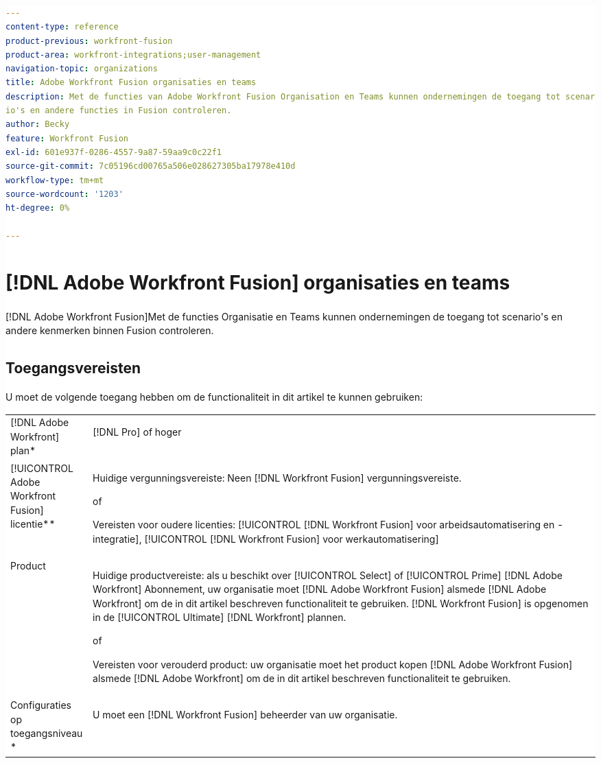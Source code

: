 ```yaml
---
content-type: reference
product-previous: workfront-fusion
product-area: workfront-integrations;user-management
navigation-topic: organizations
title: Adobe Workfront Fusion organisaties en teams
description: Met de functies van Adobe Workfront Fusion Organisation en Teams kunnen ondernemingen de toegang tot scenario's en andere functies in Fusion controleren.
author: Becky
feature: Workfront Fusion
exl-id: 601e937f-0286-4557-9a87-59aa9c0c22f1
source-git-commit: 7c05196cd00765a506e028627305ba17978e410d
workflow-type: tm+mt
source-wordcount: '1203'
ht-degree: 0%

---
```


# [!DNL Adobe Workfront Fusion] organisaties en teams

[!DNL Adobe Workfront Fusion]Met de functies Organisatie en Teams kunnen ondernemingen de toegang tot scenario&#39;s en andere kenmerken binnen Fusion controleren.

## Toegangsvereisten

U moet de volgende toegang hebben om de functionaliteit in dit artikel te kunnen gebruiken:

<table style="table-layout:auto"> 
 <col> 
 <col> 
 <tbody> 
  <tr> 
    <td role="rowheader">[!DNL Adobe Workfront] plan*</td> 
   <td> <p>[!DNL Pro] of hoger</p> </td> 
  </tr> 
  <tr> 
   <td role="rowheader">[!UICONTROL Adobe Workfront Fusion] licentie**</td> 
   <td>
   <p>Huidige vergunningsvereiste: Neen [!DNL Workfront Fusion] vergunningsvereiste.</p>
   <p>of</p>
   <p>Vereisten voor oudere licenties: [!UICONTROL [!DNL Workfront Fusion] voor arbeidsautomatisering en -integratie],  [!UICONTROL [!DNL Workfront Fusion] voor werkautomatisering]</p>
   </td> 
  </tr> 
  <tr> 
   <td role="rowheader">Product</td> 
   <td>
   <p>Huidige productvereiste: als u beschikt over [!UICONTROL Select] of [!UICONTROL Prime] [!DNL Adobe Workfront] Abonnement, uw organisatie moet [!DNL Adobe Workfront Fusion] alsmede [!DNL Adobe Workfront] om de in dit artikel beschreven functionaliteit te gebruiken. [!DNL Workfront Fusion] is opgenomen in de [!UICONTROL Ultimate] [!DNL Workfront] plannen.</p>
   <p>of</p>
   <p>Vereisten voor verouderd product: uw organisatie moet het product kopen [!DNL Adobe Workfront Fusion] alsmede [!DNL Adobe Workfront] om de in dit artikel beschreven functionaliteit te gebruiken.</p>
   </td> 
  </tr> 
  <tr data-mc-conditions=""> 
   <td role="rowheader">Configuraties op toegangsniveau*</td> 
   <td> 
     <p>U moet een [!DNL Workfront Fusion] beheerder van uw organisatie.</p>